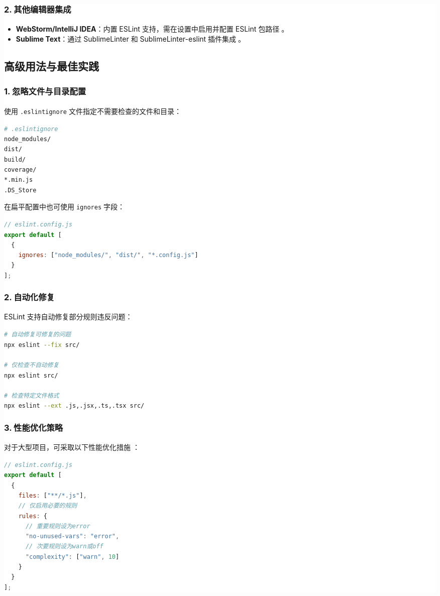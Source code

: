 ### 2. 其他编辑器集成

- **WebStorm/IntelliJ IDEA**：内置 ESLint 支持，需在设置中启用并配置 ESLint 包路径 。
- **Sublime Text**：通过 SublimeLinter 和 SublimeLinter-eslint 插件集成 。

## 高级用法与最佳实践

### 1. 忽略文件与目录配置

使用 `.eslintignore` 文件指定不需要检查的文件和目录：

```bash
# .eslintignore
node_modules/
dist/
build/
coverage/
*.min.js
.DS_Store
```

在扁平配置中也可使用 `ignores` 字段：

```javascript
// eslint.config.js
export default [
  {
    ignores: ["node_modules/", "dist/", "*.config.js"]
  }
];
```

### 2. 自动化修复

ESLint 支持自动修复部分规则违反问题：

```bash
# 自动修复可修复的问题
npx eslint --fix src/

# 仅检查不自动修复
npx eslint src/

# 检查特定文件格式
npx eslint --ext .js,.jsx,.ts,.tsx src/
```

### 3. 性能优化策略

对于大型项目，可采取以下性能优化措施 ：

```javascript
// eslint.config.js
export default [
  {
    files: ["**/*.js"],
    // 仅启用必要的规则
    rules: {
      // 重要规则设为error
      "no-unused-vars": "error",
      // 次要规则设为warn或off
      "complexity": ["warn", 10]
    }
  }
];
```
